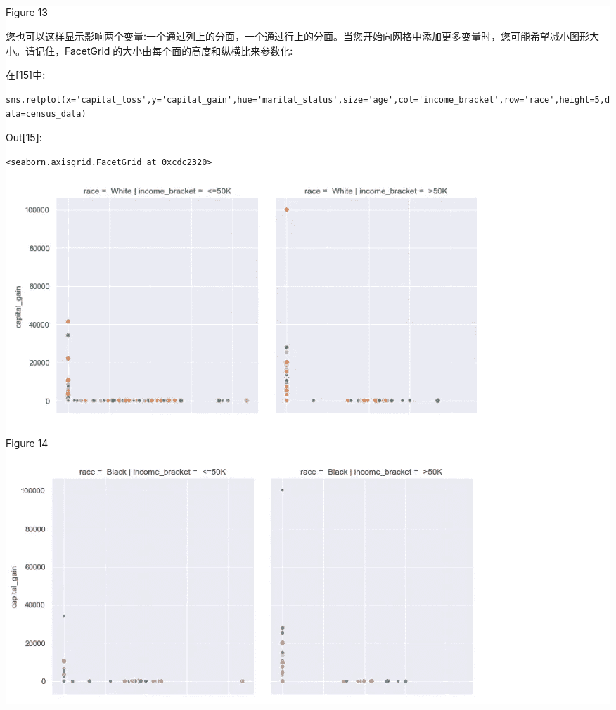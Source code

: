 Figure 13

您也可以这样显示影响两个变量:一个通过列上的分面，一个通过行上的分面。当您开始向网格中添加更多变量时，您可能希望减小图形大小。请记住，FacetGrid 的大小由每个面的高度和纵横比来参数化:

在[15]中:

```
sns.relplot(x='capital_loss',y='capital_gain',hue='marital_status',size='age',col='income_bracket',row='race',height=5,data=census_data)
```

Out[15]:

```
<seaborn.axisgrid.FacetGrid at 0xcdc2320>
```

![](img/41e383fbd86c86c6131c8c8e8cf26bf1.png)

Figure 14

![](img/0eb819d945fd02da93bf0362d6945506.png)
